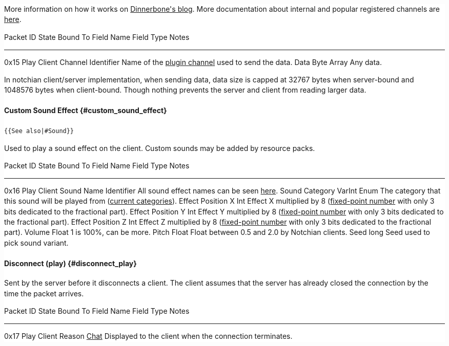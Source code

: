 More information on how it works on [Dinnerbone\'s
blog](https://dinnerbone.com/blog/2012/01/13/minecraft-plugin-channels-messaging/).
More documentation about internal and popular registered channels are
[here](plugin_channel "wikilink").

  Packet ID   State   Bound To   Field Name   Field Type   Notes
  ----------- ------- ---------- ------------ ------------ --------------------------------------------------------------------------------
  0x15        Play    Client     Channel      Identifier   Name of the [plugin channel](plugin_channel "wikilink") used to send the data.
                                 Data         Byte Array   Any data.

In notchian client/server implementation, when sending data, data size
is capped at 32767 bytes when server-bound and 1048576 bytes when
client-bound. Though nothing prevents the server and client from reading
larger data.

#### Custom Sound Effect {#custom_sound_effect}

```{=mediawiki}
{{See also|#Sound}}
```
Used to play a sound effect on the client. Custom sounds may be added by
resource packs.

  Packet ID   State   Bound To   Field Name          Field Type    Notes
  ----------- ------- ---------- ------------------- ------------- -----------------------------------------------------------------------------------------------------------------------------------------------
  0x16        Play    Client     Sound Name          Identifier    All sound effect names can be seen [here](https://pokechu22.github.io/Burger/1.19.html#sounds).
                                 Sound Category      VarInt Enum   The category that this sound will be played from ([current categories](https://gist.github.com/konwboj/7c0c380d3923443e9d55)).
                                 Effect Position X   Int           Effect X multiplied by 8 ([fixed-point number](Data_types#Fixed-point_numbers "wikilink") with only 3 bits dedicated to the fractional part).
                                 Effect Position Y   Int           Effect Y multiplied by 8 ([fixed-point number](Data_types#Fixed-point_numbers "wikilink") with only 3 bits dedicated to the fractional part).
                                 Effect Position Z   Int           Effect Z multiplied by 8 ([fixed-point number](Data_types#Fixed-point_numbers "wikilink") with only 3 bits dedicated to the fractional part).
                                 Volume              Float         1 is 100%, can be more.
                                 Pitch               Float         Float between 0.5 and 2.0 by Notchian clients.
                                 Seed                long          Seed used to pick sound variant.

#### Disconnect (play) {#disconnect_play}

Sent by the server before it disconnects a client. The client assumes
that the server has already closed the connection by the time the packet
arrives.

  Packet ID   State   Bound To   Field Name   Field Type                Notes
  ----------- ------- ---------- ------------ ------------------------- ---------------------------------------------------------
  0x17        Play    Client     Reason       [Chat](Chat "wikilink")   Displayed to the client when the connection terminates.
